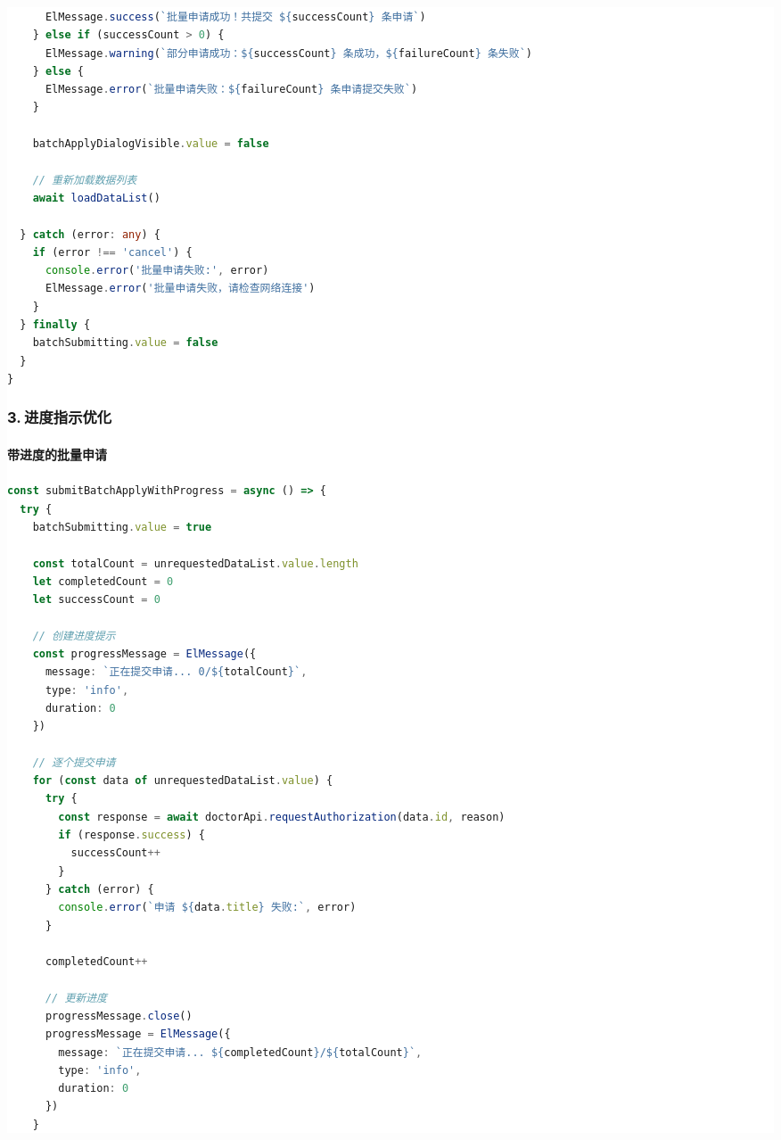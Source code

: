 ```typescript
      ElMessage.success(`批量申请成功！共提交 ${successCount} 条申请`)
    } else if (successCount > 0) {
      ElMessage.warning(`部分申请成功：${successCount} 条成功，${failureCount} 条失败`)
    } else {
      ElMessage.error(`批量申请失败：${failureCount} 条申请提交失败`)
    }
    
    batchApplyDialogVisible.value = false
    
    // 重新加载数据列表
    await loadDataList()
    
  } catch (error: any) {
    if (error !== 'cancel') {
      console.error('批量申请失败:', error)
      ElMessage.error('批量申请失败，请检查网络连接')
    }
  } finally {
    batchSubmitting.value = false
  }
}
```

### **3. 进度指示优化**

#### **带进度的批量申请**
```typescript
const submitBatchApplyWithProgress = async () => {
  try {
    batchSubmitting.value = true
    
    const totalCount = unrequestedDataList.value.length
    let completedCount = 0
    let successCount = 0
    
    // 创建进度提示
    const progressMessage = ElMessage({
      message: `正在提交申请... 0/${totalCount}`,
      type: 'info',
      duration: 0
    })
    
    // 逐个提交申请
    for (const data of unrequestedDataList.value) {
      try {
        const response = await doctorApi.requestAuthorization(data.id, reason)
        if (response.success) {
          successCount++
        }
      } catch (error) {
        console.error(`申请 ${data.title} 失败:`, error)
      }
      
      completedCount++
      
      // 更新进度
      progressMessage.close()
      progressMessage = ElMessage({
        message: `正在提交申请... ${completedCount}/${totalCount}`,
        type: 'info',
        duration: 0
      })
    }
```